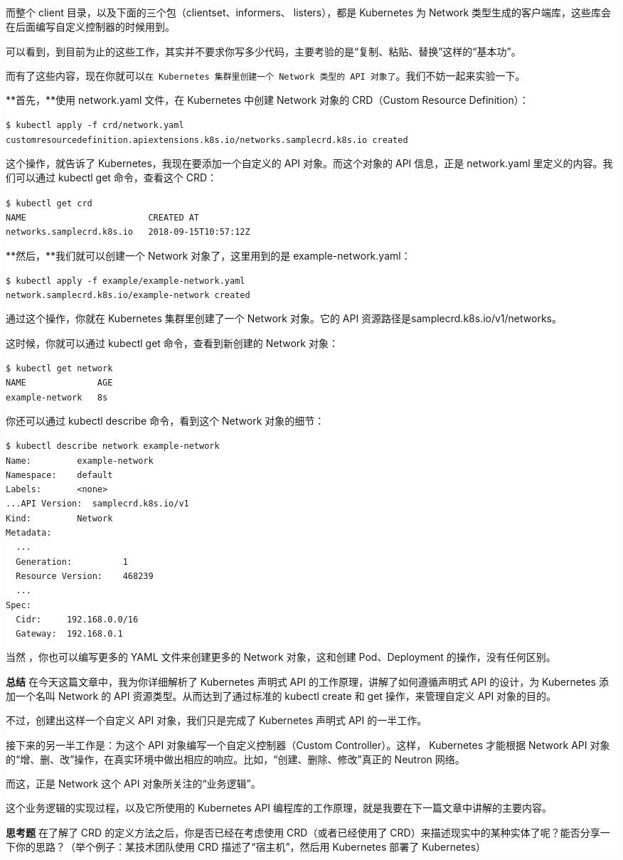 而整个 client 目录，以及下面的三个包（clientset、informers、 listers），都是 Kubernetes 为 Network 类型生成的客户端库，这些库会在后面编写自定义控制器的时候用到。

可以看到，到目前为止的这些工作，其实并不要求你写多少代码，主要考验的是“复制、粘贴、替换”这样的“基本功”。

而有了这些内容，现在你就可以`在 Kubernetes 集群里创建一个 Network 类型的 API 对象了`。我们不妨一起来实验一下。

**首先，**使用 network.yaml 文件，在 Kubernetes 中创建 Network 对象的 CRD（Custom Resource Definition）：

	$ kubectl apply -f crd/network.yaml
	customresourcedefinition.apiextensions.k8s.io/networks.samplecrd.k8s.io created
这个操作，就告诉了 Kubernetes，我现在要添加一个自定义的 API 对象。而这个对象的 API 信息，正是 network.yaml 里定义的内容。我们可以通过 kubectl get 命令，查看这个 CRD：

	$ kubectl get crd
	NAME                        CREATED AT
	networks.samplecrd.k8s.io   2018-09-15T10:57:12Z
**然后，**我们就可以创建一个 Network 对象了，这里用到的是 example-network.yaml：

	$ kubectl apply -f example/example-network.yaml 
	network.samplecrd.k8s.io/example-network created
通过这个操作，你就在 Kubernetes 集群里创建了一个 Network 对象。它的 API 资源路径是samplecrd.k8s.io/v1/networks。

这时候，你就可以通过 kubectl get 命令，查看到新创建的 Network 对象：

	$ kubectl get network
	NAME              AGE
	example-network   8s
你还可以通过 kubectl describe 命令，看到这个 Network 对象的细节：

	$ kubectl describe network example-network
	Name:         example-network
	Namespace:    default
	Labels:       <none>
	...API Version:  samplecrd.k8s.io/v1
	Kind:         Network
	Metadata:
	  ...
	  Generation:          1
	  Resource Version:    468239
	  ...
	Spec:
	  Cidr:     192.168.0.0/16
	  Gateway:  192.168.0.1
当然 ，你也可以编写更多的 YAML 文件来创建更多的 Network 对象，这和创建 Pod、Deployment 的操作，没有任何区别。

**总结**
在今天这篇文章中，我为你详细解析了 Kubernetes 声明式 API 的工作原理，讲解了如何遵循声明式 API 的设计，为 Kubernetes 添加一个名叫 Network 的 API 资源类型。从而达到了通过标准的 kubectl create 和 get 操作，来管理自定义 API 对象的目的。

不过，创建出这样一个自定义 API 对象，我们只是完成了 Kubernetes 声明式 API 的一半工作。

接下来的另一半工作是：为这个 API 对象编写一个自定义控制器（Custom Controller）。这样， Kubernetes 才能根据 Network API 对象的“增、删、改”操作，在真实环境中做出相应的响应。比如，“创建、删除、修改”真正的 Neutron 网络。

而这，正是 Network 这个 API 对象所关注的“业务逻辑”。

这个业务逻辑的实现过程，以及它所使用的 Kubernetes API 编程库的工作原理，就是我要在下一篇文章中讲解的主要内容。

**思考题**
在了解了 CRD 的定义方法之后，你是否已经在考虑使用 CRD（或者已经使用了 CRD）来描述现实中的某种实体了呢？能否分享一下你的思路？（举个例子：某技术团队使用 CRD 描述了“宿主机”，然后用 Kubernetes 部署了 Kubernetes）

